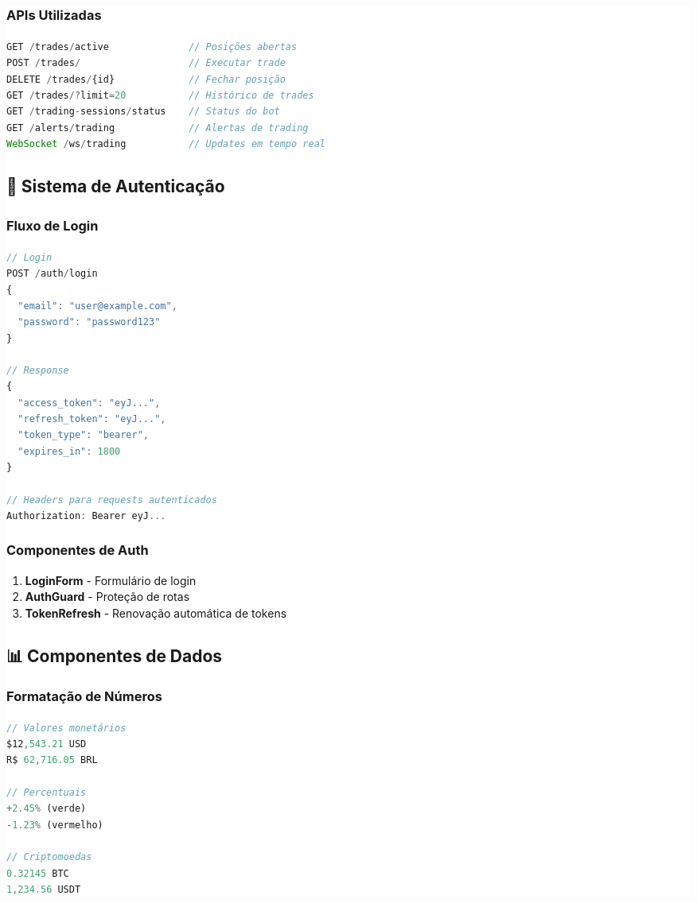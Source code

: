 ### **APIs Utilizadas**
```typescript
GET /trades/active              // Posições abertas
POST /trades/                   // Executar trade
DELETE /trades/{id}             // Fechar posição
GET /trades/?limit=20           // Histórico de trades
GET /trading-sessions/status    // Status do bot
GET /alerts/trading             // Alertas de trading
WebSocket /ws/trading           // Updates em tempo real
```

## 🔐 Sistema de Autenticação

### **Fluxo de Login**
```typescript
// Login
POST /auth/login
{
  "email": "user@example.com",
  "password": "password123"
}

// Response
{
  "access_token": "eyJ...",
  "refresh_token": "eyJ...",
  "token_type": "bearer",
  "expires_in": 1800
}

// Headers para requests autenticados
Authorization: Bearer eyJ...
```

### **Componentes de Auth**
1. **LoginForm** - Formulário de login
2. **AuthGuard** - Proteção de rotas
3. **TokenRefresh** - Renovação automática de tokens

## 📊 Componentes de Dados

### **Formatação de Números**
```typescript
// Valores monetários
$12,543.21 USD
R$ 62,716.05 BRL

// Percentuais
+2.45% (verde)
-1.23% (vermelho)

// Criptomoedas
0.32145 BTC
1,234.56 USDT
```
